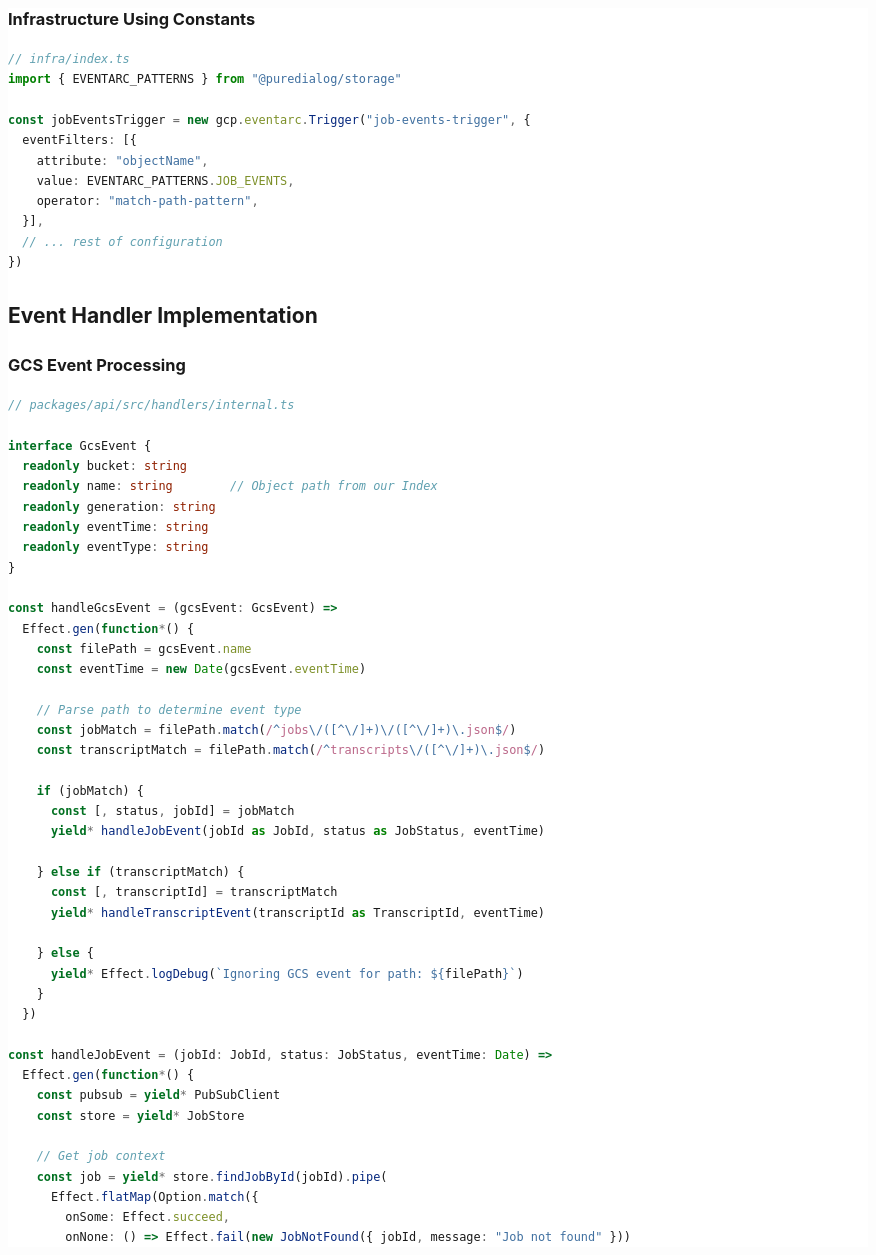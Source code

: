 ### Infrastructure Using Constants

```typescript
// infra/index.ts
import { EVENTARC_PATTERNS } from "@puredialog/storage"

const jobEventsTrigger = new gcp.eventarc.Trigger("job-events-trigger", {
  eventFilters: [{
    attribute: "objectName",
    value: EVENTARC_PATTERNS.JOB_EVENTS,
    operator: "match-path-pattern",
  }],
  // ... rest of configuration
})
```

## Event Handler Implementation

### GCS Event Processing

```typescript
// packages/api/src/handlers/internal.ts

interface GcsEvent {
  readonly bucket: string
  readonly name: string        // Object path from our Index
  readonly generation: string
  readonly eventTime: string
  readonly eventType: string
}

const handleGcsEvent = (gcsEvent: GcsEvent) =>
  Effect.gen(function*() {
    const filePath = gcsEvent.name
    const eventTime = new Date(gcsEvent.eventTime)
    
    // Parse path to determine event type
    const jobMatch = filePath.match(/^jobs\/([^\/]+)\/([^\/]+)\.json$/)
    const transcriptMatch = filePath.match(/^transcripts\/([^\/]+)\.json$/)
    
    if (jobMatch) {
      const [, status, jobId] = jobMatch
      yield* handleJobEvent(jobId as JobId, status as JobStatus, eventTime)
      
    } else if (transcriptMatch) {
      const [, transcriptId] = transcriptMatch
      yield* handleTranscriptEvent(transcriptId as TranscriptId, eventTime)
      
    } else {
      yield* Effect.logDebug(`Ignoring GCS event for path: ${filePath}`)
    }
  })

const handleJobEvent = (jobId: JobId, status: JobStatus, eventTime: Date) =>
  Effect.gen(function*() {
    const pubsub = yield* PubSubClient
    const store = yield* JobStore
    
    // Get job context
    const job = yield* store.findJobById(jobId).pipe(
      Effect.flatMap(Option.match({
        onSome: Effect.succeed,
        onNone: () => Effect.fail(new JobNotFound({ jobId, message: "Job not found" }))
```